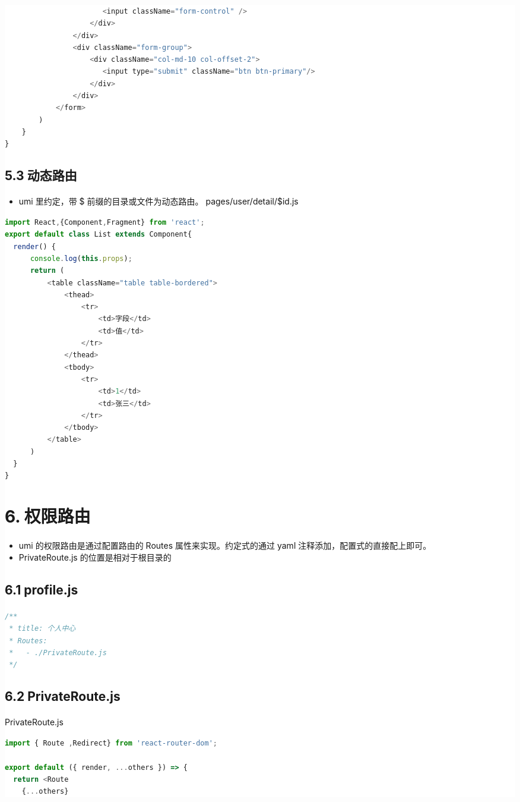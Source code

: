 ```js
                       <input className="form-control" />
                    </div>
                </div>
                <div className="form-group">
                    <div className="col-md-10 col-offset-2">
                       <input type="submit" className="btn btn-primary"/>
                    </div>
                </div>
            </form>
        )
    }
}
```
## 5.3 动态路由
- umi 里约定，带 $ 前缀的目录或文件为动态路由。 pages/user/detail/$id.js
```js
import React,{Component,Fragment} from 'react';
export default class List extends Component{
  render() {
      console.log(this.props);
      return (
          <table className="table table-bordered">
              <thead>
                  <tr>
                      <td>字段</td>
                      <td>值</td>
                  </tr>
              </thead>
              <tbody>
                  <tr>
                      <td>1</td>
                      <td>张三</td>
                  </tr>
              </tbody>
          </table>
      )
  }
}
```
# 6. 权限路由
- umi 的权限路由是通过配置路由的 Routes 属性来实现。约定式的通过 yaml 注释添加，配置式的直接配上即可。
- PrivateRoute.js 的位置是相对于根目录的

## 6.1 profile.js
```js
/**
 * title: 个人中心
 * Routes:
 *   - ./PrivateRoute.js
 */
```
## 6.2 PrivateRoute.js
PrivateRoute.js
```js
import { Route ,Redirect} from 'react-router-dom';

export default ({ render, ...others }) => {
  return <Route
    {...others}
```